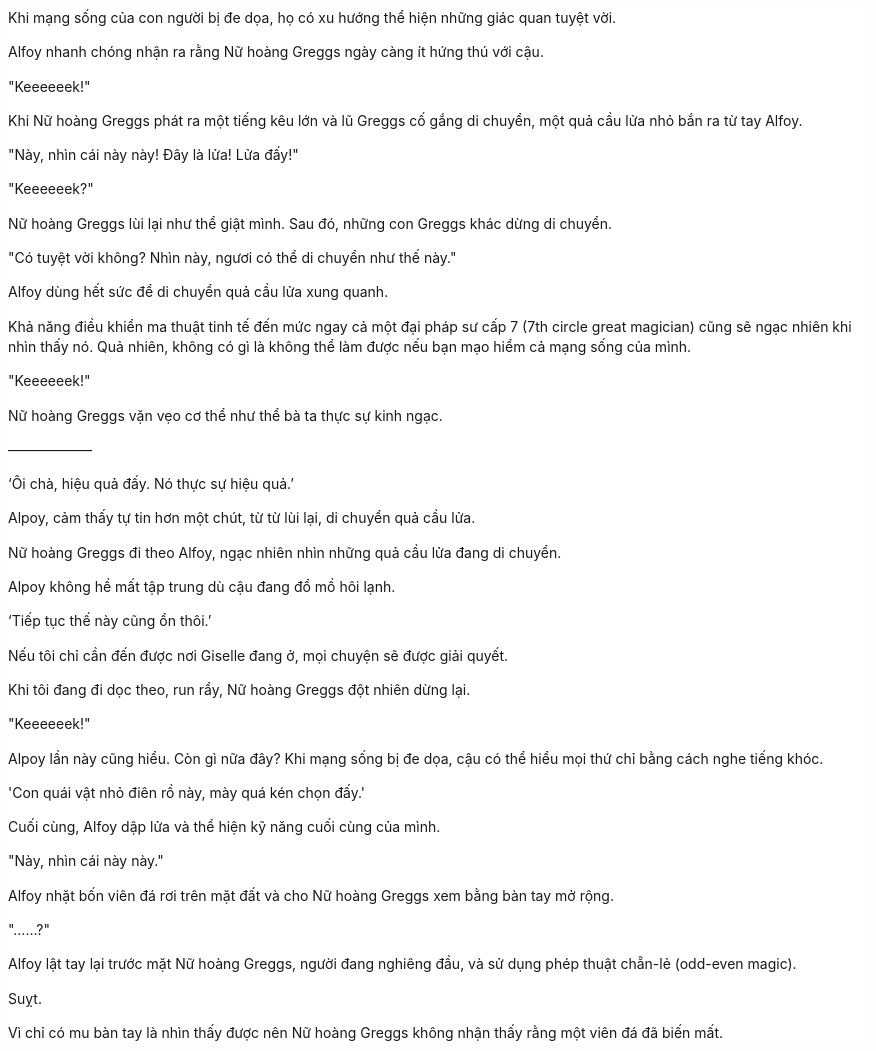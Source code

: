 Khi mạng sống của con người bị đe dọa, họ có xu hướng thể hiện những giác quan tuyệt vời.

Alfoy nhanh chóng nhận ra rằng Nữ hoàng Greggs ngày càng ít hứng thú với cậu.

"Keeeeeek!"

Khi Nữ hoàng Greggs phát ra một tiếng kêu lớn và lũ Greggs cố gắng di chuyển, một quả cầu lửa nhỏ bắn ra từ tay Alfoy.

"Này, nhìn cái này này! Đây là lửa! Lửa đấy!"

"Keeeeeek?"

Nữ hoàng Greggs lùi lại như thể giật mình. Sau đó, những con Greggs khác dừng di chuyển.

"Có tuyệt vời không? Nhìn này, ngươi có thể di chuyển như thế này."

Alfoy dùng hết sức để di chuyển quả cầu lửa xung quanh.

Khả năng điều khiển ma thuật tinh tế đến mức ngay cả một đại pháp sư cấp 7 (7th circle great magician) cũng sẽ ngạc nhiên khi nhìn thấy nó. Quả nhiên, không có gì là không thể làm được nếu bạn mạo hiểm cả mạng sống của mình.

"Keeeeeek!"

Nữ hoàng Greggs vặn vẹo cơ thể như thể bà ta thực sự kinh ngạc.

——————

‘Ôi chà, hiệu quả đấy. Nó thực sự hiệu quả.’

Alpoy, cảm thấy tự tin hơn một chút, từ từ lùi lại, di chuyển quả cầu lửa.

Nữ hoàng Greggs đi theo Alfoy, ngạc nhiên nhìn những quả cầu lửa đang di chuyển.

Alpoy không hề mất tập trung dù cậu đang đổ mồ hôi lạnh.

‘Tiếp tục thế này cũng ổn thôi.’

Nếu tôi chỉ cần đến được nơi Giselle đang ở, mọi chuyện sẽ được giải quyết.

Khi tôi đang đi dọc theo, run rẩy, Nữ hoàng Greggs đột nhiên dừng lại.

"Keeeeeek!"

Alpoy lần này cũng hiểu. Còn gì nữa đây? Khi mạng sống bị đe dọa, cậu có thể hiểu mọi thứ chỉ bằng cách nghe tiếng khóc.

'Con quái vật nhỏ điên rồ này, mày quá kén chọn đấy.'

Cuối cùng, Alfoy dập lửa và thể hiện kỹ năng cuối cùng của mình.

"Này, nhìn cái này này."

Alfoy nhặt bốn viên đá rơi trên mặt đất và cho Nữ hoàng Greggs xem bằng bàn tay mở rộng.

"……?"

Alfoy lật tay lại trước mặt Nữ hoàng Greggs, người đang nghiêng đầu, và sử dụng phép thuật chẵn-lẻ (odd-even magic).

Suỵt.

Vì chỉ có mu bàn tay là nhìn thấy được nên Nữ hoàng Greggs không nhận thấy rằng một viên đá đã biến mất.

